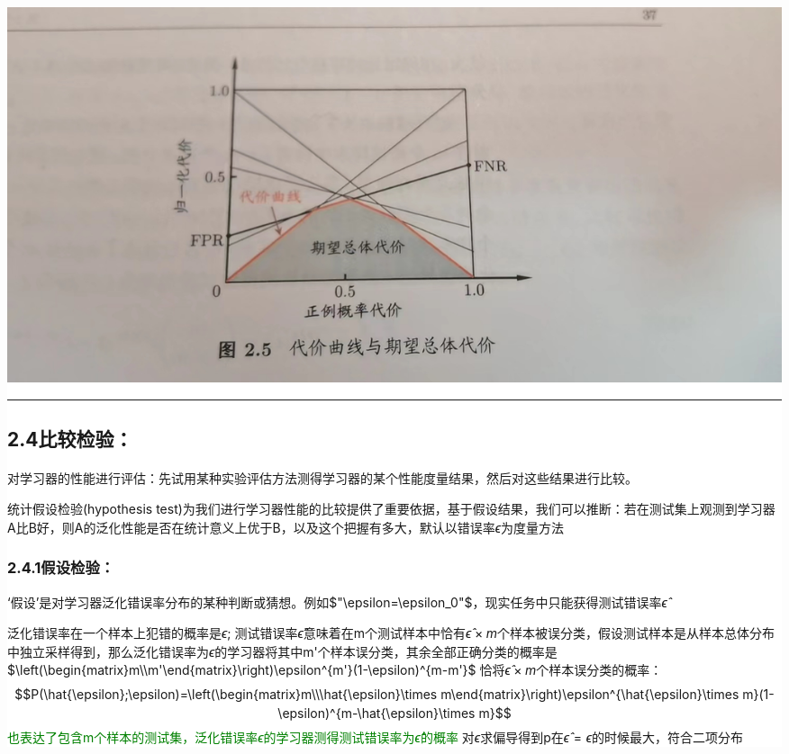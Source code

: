 ![](2022-10-28-16-01-05.png)

---

## 2.4比较检验：
对学习器的性能进行评估：先试用某种实验评估方法测得学习器的某个性能度量结果，然后对这些结果进行比较。

统计假设检验(hypothesis test)为我们进行学习器性能的比较提供了重要依据，基于假设结果，我们可以推断：若在测试集上观测到学习器A比B好，则A的泛化性能是否在统计意义上优于B，以及这个把握有多大，默认以错误率$\epsilon$为度量方法

### 2.4.1假设检验：
‘假设’是对学习器泛化错误率分布的某种判断或猜想。例如$"\epsilon=\epsilon_0"$，现实任务中只能获得测试错误率$\hat \epsilon$

泛化错误率在一个样本上犯错的概率是$\epsilon$;
测试错误率$\hat{\epsilon}$意味着在m个测试样本中恰有$\hat{\epsilon}\times m$个样本被误分类，假设测试样本是从样本总体分布中独立采样得到，那么泛化错误率为$\epsilon$的学习器将其中m'个样本误分类，其余全部正确分类的概率是$\left(\begin{matrix}m\\m'\end{matrix}\right)\epsilon^{m'}(1-\epsilon)^{m-m'}$
恰将$\hat{\epsilon}\times m$个样本误分类的概率：
$$P(\hat{\epsilon};\epsilon)=\left(\begin{matrix}m\\\hat{\epsilon}\times m\end{matrix}\right)\epsilon^{\hat{\epsilon}\times m}(1-\epsilon)^{m-\hat{\epsilon}\times m}$$
<font color=green>也表达了包含m个样本的测试集，泛化错误率$\epsilon$的学习器测得测试错误率为$\hat{\epsilon}$的概率</font>
对$\epsilon$求偏导得到p在$\hat{\epsilon}=\epsilon$的时候最大，符合二项分布
